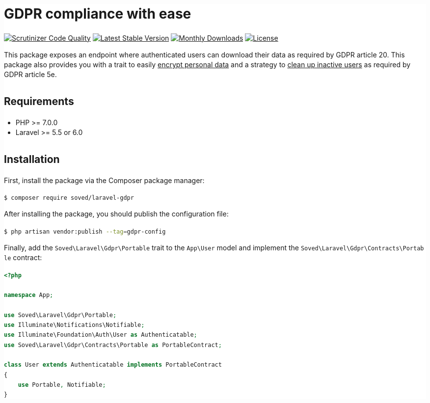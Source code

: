 # GDPR compliance with ease

[![Scrutinizer Code Quality](https://scrutinizer-ci.com/g/sander3/laravel-gdpr/badges/quality-score.png?b=master)](https://scrutinizer-ci.com/g/sander3/laravel-gdpr/?branch=master)
[![Latest Stable Version](https://poser.pugx.org/soved/laravel-gdpr/v/stable)](https://packagist.org/packages/soved/laravel-gdpr)
[![Monthly Downloads](https://poser.pugx.org/soved/laravel-gdpr/d/monthly)](https://packagist.org/packages/soved/laravel-gdpr)
[![License](https://poser.pugx.org/soved/laravel-gdpr/license)](https://packagist.org/packages/soved/laravel-gdpr)

This package exposes an endpoint where authenticated users can download their data as required by GDPR article 20. This package also provides you with a trait to easily [encrypt personal data](#encryption) and a strategy to [clean up inactive users](#data-retention) as required by GDPR article 5e.

## Requirements

- PHP >= 7.0.0
- Laravel >= 5.5 or 6.0

## Installation

First, install the package via the Composer package manager:

```bash
$ composer require soved/laravel-gdpr
```

After installing the package, you should publish the configuration file:

```bash
$ php artisan vendor:publish --tag=gdpr-config
```

Finally, add the `Soved\Laravel\Gdpr\Portable` trait to the `App\User` model and implement the `Soved\Laravel\Gdpr\Contracts\Portable` contract:

```php
<?php

namespace App;

use Soved\Laravel\Gdpr\Portable;
use Illuminate\Notifications\Notifiable;
use Illuminate\Foundation\Auth\User as Authenticatable;
use Soved\Laravel\Gdpr\Contracts\Portable as PortableContract;

class User extends Authenticatable implements PortableContract
{
    use Portable, Notifiable;
}

```
